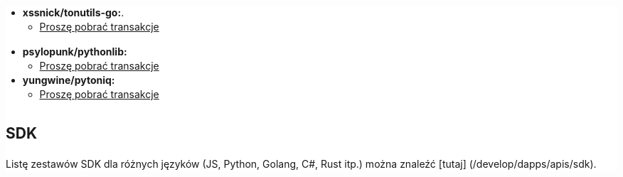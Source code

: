 </TabItem>

<TabItem value="Go" label="Go">

- **xssnick/tonutils-go:**.
  - [Proszę pobrać transakcje](https://github.com/xssnick/tonutils-go?tab=readme-ov-file#account-info-and-transactions)

</TabItem>

<TabItem value="Python" label="Python">

- **psylopunk/pythonlib:**
  - [Proszę pobrać transakcje](https://github.com/psylopunk/pytonlib/blob/main/examples/transactions.py)
- **yungwine/pytoniq:**
  - [Proszę pobrać transakcje](https://github.com/yungwine/pytoniq/blob/master/examples/transactions.py)

</TabItem>

</Tabs>

## SDK

Listę zestawów SDK dla różnych języków (JS, Python, Golang, C#, Rust itp.) można znaleźć [tutaj] (/develop/dapps/apis/sdk).
